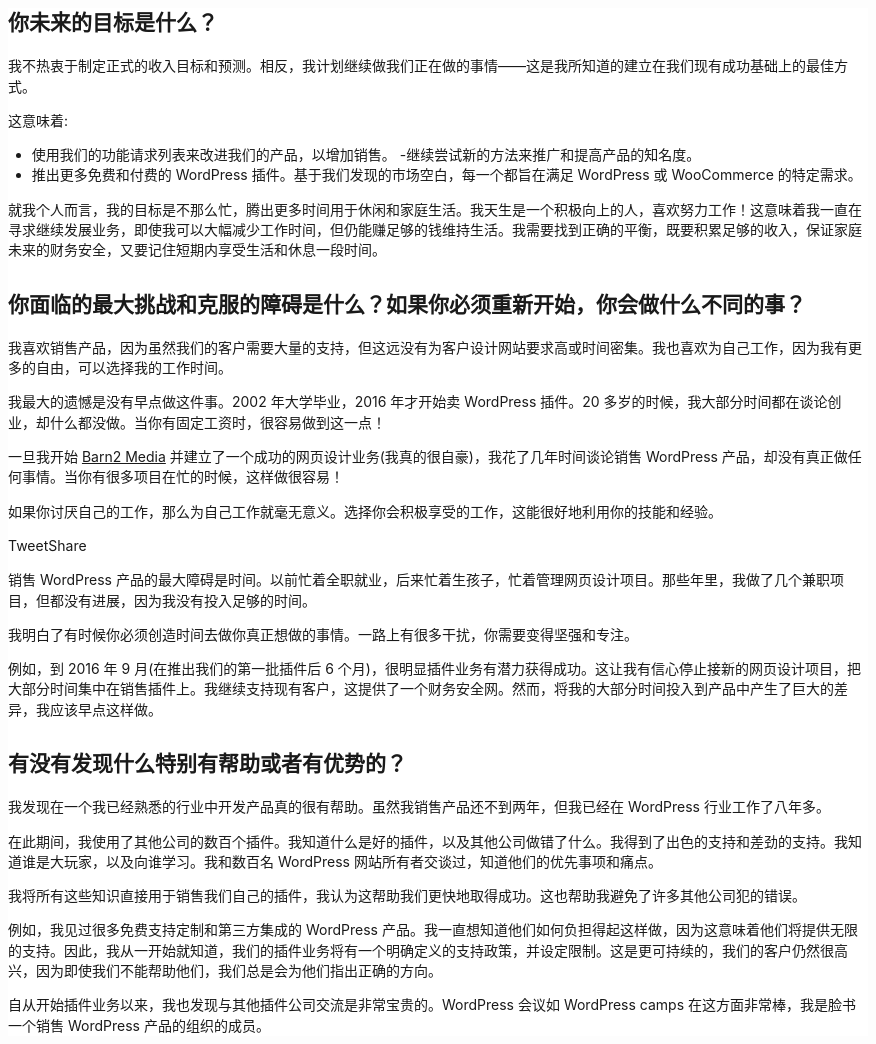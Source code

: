 ## 你未来的目标是什么？

我不热衷于制定正式的收入目标和预测。相反，我计划继续做我们正在做的事情——这是我所知道的建立在我们现有成功基础上的最佳方式。

这意味着:

*   使用我们的功能请求列表来改进我们的产品，以增加销售。 -继续尝试新的方法来推广和提高产品的知名度。
*   推出更多免费和付费的 WordPress 插件。基于我们发现的市场空白，每一个都旨在满足 WordPress 或 WooCommerce 的特定需求。

就我个人而言，我的目标是不那么忙，腾出更多时间用于休闲和家庭生活。我天生是一个积极向上的人，喜欢努力工作！这意味着我一直在寻求继续发展业务，即使我可以大幅减少工作时间，但仍能赚足够的钱维持生活。我需要找到正确的平衡，既要积累足够的收入，保证家庭未来的财务安全，又要记住短期内享受生活和休息一段时间。

## 你面临的最大挑战和克服的障碍是什么？如果你必须重新开始，你会做什么不同的事？

我喜欢销售产品，因为虽然我们的客户需要大量的支持，但这远没有为客户设计网站要求高或时间密集。我也喜欢为自己工作，因为我有更多的自由，可以选择我的工作时间。

我最大的遗憾是没有早点做这件事。2002 年大学毕业，2016 年才开始卖 WordPress 插件。20 多岁的时候，我大部分时间都在谈论创业，却什么都没做。当你有固定工资时，很容易做到这一点！

一旦我开始 [Barn2 Media](https://barn2.co.uk/) 并建立了一个成功的网页设计业务(我真的很自豪)，我花了几年时间谈论销售 WordPress 产品，却没有真正做任何事情。当你有很多项目在忙的时候，这样做很容易！

如果你讨厌自己的工作，那么为自己工作就毫无意义。选择你会积极享受的工作，这能很好地利用你的技能和经验。

TweetShare

销售 WordPress 产品的最大障碍是时间。以前忙着全职就业，后来忙着生孩子，忙着管理网页设计项目。那些年里，我做了几个兼职项目，但都没有进展，因为我没有投入足够的时间。

我明白了有时候你必须创造时间去做你真正想做的事情。一路上有很多干扰，你需要变得坚强和专注。

例如，到 2016 年 9 月(在推出我们的第一批插件后 6 个月)，很明显插件业务有潜力获得成功。这让我有信心停止接新的网页设计项目，把大部分时间集中在销售插件上。我继续支持现有客户，这提供了一个财务安全网。然而，将我的大部分时间投入到产品中产生了巨大的差异，我应该早点这样做。

## 有没有发现什么特别有帮助或者有优势的？

我发现在一个我已经熟悉的行业中开发产品真的很有帮助。虽然我销售产品还不到两年，但我已经在 WordPress 行业工作了八年多。

在此期间，我使用了其他公司的数百个插件。我知道什么是好的插件，以及其他公司做错了什么。我得到了出色的支持和差劲的支持。我知道谁是大玩家，以及向谁学习。我和数百名 WordPress 网站所有者交谈过，知道他们的优先事项和痛点。

我将所有这些知识直接用于销售我们自己的插件，我认为这帮助我们更快地取得成功。这也帮助我避免了许多其他公司犯的错误。

例如，我见过很多免费支持定制和第三方集成的 WordPress 产品。我一直想知道他们如何负担得起这样做，因为这意味着他们将提供无限的支持。因此，我从一开始就知道，我们的插件业务将有一个明确定义的支持政策，并设定限制。这是更可持续的，我们的客户仍然很高兴，因为即使我们不能帮助他们，我们总是会为他们指出正确的方向。

自从开始插件业务以来，我也发现与其他插件公司交流是非常宝贵的。WordPress 会议如 WordPress camps 在这方面非常棒，我是脸书一个销售 WordPress 产品的组织的成员。
